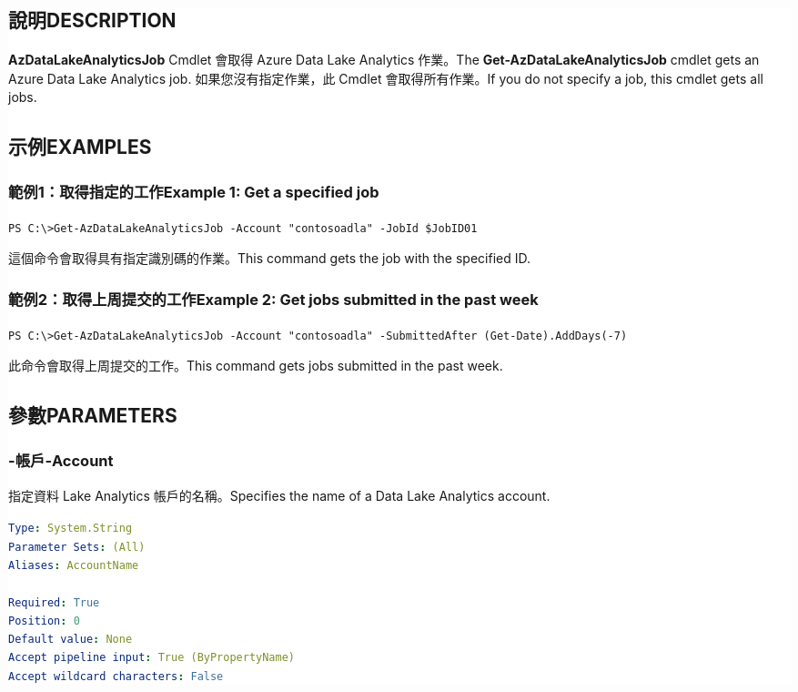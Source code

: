 ## <span data-ttu-id="c7dda-107">說明</span><span class="sxs-lookup"><span data-stu-id="c7dda-107">DESCRIPTION</span></span>
<span data-ttu-id="c7dda-108">**AzDataLakeAnalyticsJob** Cmdlet 會取得 Azure Data Lake Analytics 作業。</span><span class="sxs-lookup"><span data-stu-id="c7dda-108">The **Get-AzDataLakeAnalyticsJob** cmdlet gets an Azure Data Lake Analytics job.</span></span>
<span data-ttu-id="c7dda-109">如果您沒有指定作業，此 Cmdlet 會取得所有作業。</span><span class="sxs-lookup"><span data-stu-id="c7dda-109">If you do not specify a job, this cmdlet gets all jobs.</span></span>

## <span data-ttu-id="c7dda-110">示例</span><span class="sxs-lookup"><span data-stu-id="c7dda-110">EXAMPLES</span></span>

### <span data-ttu-id="c7dda-111">範例1：取得指定的工作</span><span class="sxs-lookup"><span data-stu-id="c7dda-111">Example 1: Get a specified job</span></span>
```
PS C:\>Get-AzDataLakeAnalyticsJob -Account "contosoadla" -JobId $JobID01
```

<span data-ttu-id="c7dda-112">這個命令會取得具有指定識別碼的作業。</span><span class="sxs-lookup"><span data-stu-id="c7dda-112">This command gets the job with the specified ID.</span></span>

### <span data-ttu-id="c7dda-113">範例2：取得上周提交的工作</span><span class="sxs-lookup"><span data-stu-id="c7dda-113">Example 2: Get jobs submitted in the past week</span></span>
```
PS C:\>Get-AzDataLakeAnalyticsJob -Account "contosoadla" -SubmittedAfter (Get-Date).AddDays(-7)
```

<span data-ttu-id="c7dda-114">此命令會取得上周提交的工作。</span><span class="sxs-lookup"><span data-stu-id="c7dda-114">This command gets jobs submitted in the past week.</span></span>

## <span data-ttu-id="c7dda-115">參數</span><span class="sxs-lookup"><span data-stu-id="c7dda-115">PARAMETERS</span></span>

### <span data-ttu-id="c7dda-116">-帳戶</span><span class="sxs-lookup"><span data-stu-id="c7dda-116">-Account</span></span>
<span data-ttu-id="c7dda-117">指定資料 Lake Analytics 帳戶的名稱。</span><span class="sxs-lookup"><span data-stu-id="c7dda-117">Specifies the name of a Data Lake Analytics account.</span></span>

```yaml
Type: System.String
Parameter Sets: (All)
Aliases: AccountName

Required: True
Position: 0
Default value: None
Accept pipeline input: True (ByPropertyName)
Accept wildcard characters: False
```
